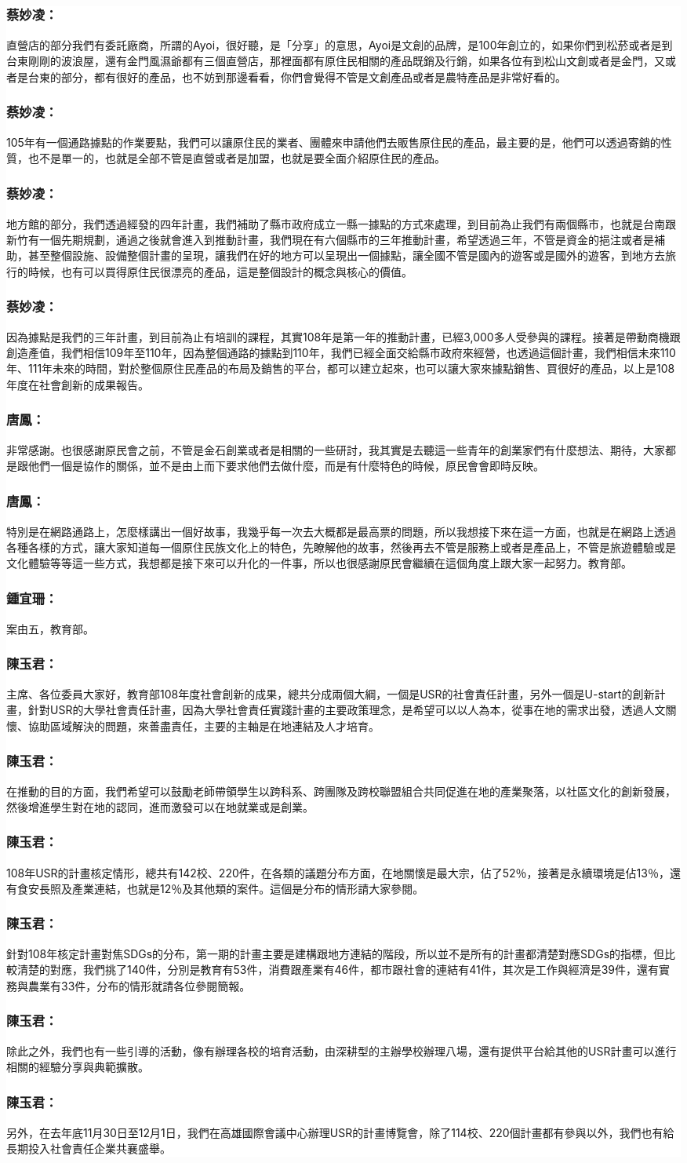 ### 蔡妙凌：
直營店的部分我們有委託廠商，所謂的Ayoi，很好聽，是「分享」的意思，Ayoi是文創的品牌，是100年創立的，如果你們到松菸或者是到台東剛剛的波浪屋，還有金門風濕爺都有三個直營店，那裡面都有原住民相關的產品既銷及行銷，如果各位有到松山文創或者是金門，又或者是台東的部分，都有很好的產品，也不妨到那邊看看，你們會覺得不管是文創產品或者是農特產品是非常好看的。

### 蔡妙凌：
105年有一個通路據點的作業要點，我們可以讓原住民的業者、團體來申請他們去販售原住民的產品，最主要的是，他們可以透過寄銷的性質，也不是單一的，也就是全部不管是直營或者是加盟，也就是要全面介紹原住民的產品。

### 蔡妙凌：
地方館的部分，我們透過經發的四年計畫，我們補助了縣市政府成立一縣一據點的方式來處理，到目前為止我們有兩個縣市，也就是台南跟新竹有一個先期規劃，通過之後就會進入到推動計畫，我們現在有六個縣市的三年推動計畫，希望透過三年，不管是資金的挹注或者是補助，甚至整個設施、設備整個計畫的呈現，讓我們在好的地方可以呈現出一個據點，讓全國不管是國內的遊客或是國外的遊客，到地方去旅行的時候，也有可以買得原住民很漂亮的產品，這是整個設計的概念與核心的價值。

### 蔡妙凌：
因為據點是我們的三年計畫，到目前為止有培訓的課程，其實108年是第一年的推動計畫，已經3,000多人受參與的課程。接著是帶動商機跟創造產值，我們相信109年至110年，因為整個通路的據點到110年，我們已經全面交給縣市政府來經營，也透過這個計畫，我們相信未來110年、111年未來的時間，對於整個原住民產品的布局及銷售的平台，都可以建立起來，也可以讓大家來據點銷售、買很好的產品，以上是108年度在社會創新的成果報告。

### 唐鳳：
非常感謝。也很感謝原民會之前，不管是金石創業或者是相關的一些研討，我其實是去聽這一些青年的創業家們有什麼想法、期待，大家都是跟他們一個是協作的關係，並不是由上而下要求他們去做什麼，而是有什麼特色的時候，原民會會即時反映。

### 唐鳳：
特別是在網路通路上，怎麼樣講出一個好故事，我幾乎每一次去大概都是最高票的問題，所以我想接下來在這一方面，也就是在網路上透過各種各樣的方式，讓大家知道每一個原住民族文化上的特色，先瞭解他的故事，然後再去不管是服務上或者是產品上，不管是旅遊體驗或是文化體驗等等這一些方式，我想都是接下來可以升化的一件事，所以也很感謝原民會繼續在這個角度上跟大家一起努力。教育部。

### 鍾宜珊：
案由五，教育部。

### 陳玉君：
主席、各位委員大家好，教育部108年度社會創新的成果，總共分成兩個大綱，一個是USR的社會責任計畫，另外一個是U-start的創新計畫，針對USR的大學社會責任計畫，因為大學社會責任實踐計畫的主要政策理念，是希望可以以人為本，從事在地的需求出發，透過人文關懷、協助區域解決的問題，來善盡責任，主要的主軸是在地連結及人才培育。

### 陳玉君：
在推動的目的方面，我們希望可以鼓勵老師帶領學生以跨科系、跨團隊及跨校聯盟組合共同促進在地的產業聚落，以社區文化的創新發展，然後增進學生對在地的認同，進而激發可以在地就業或是創業。

### 陳玉君：
108年USR的計畫核定情形，總共有142校、220件，在各類的議題分布方面，在地關懷是最大宗，佔了52％，接著是永續環境是佔13％，還有食安長照及產業連結，也就是12％及其他類的案件。這個是分布的情形請大家參閱。

### 陳玉君：
針對108年核定計畫對焦SDGs的分布，第一期的計畫主要是建構跟地方連結的階段，所以並不是所有的計畫都清楚對應SDGs的指標，但比較清楚的對應，我們挑了140件，分別是教育有53件，消費跟產業有46件，都市跟社會的連結有41件，其次是工作與經濟是39件，還有實務與農業有33件，分布的情形就請各位參閱簡報。

### 陳玉君：
除此之外，我們也有一些引導的活動，像有辦理各校的培育活動，由深耕型的主辦學校辦理八場，還有提供平台給其他的USR計畫可以進行相關的經驗分享與典範擴散。

### 陳玉君：
另外，在去年底11月30日至12月1日，我們在高雄國際會議中心辦理USR的計畫博覽會，除了114校、220個計畫都有參與以外，我們也有給長期投入社會責任企業共襄盛舉。
